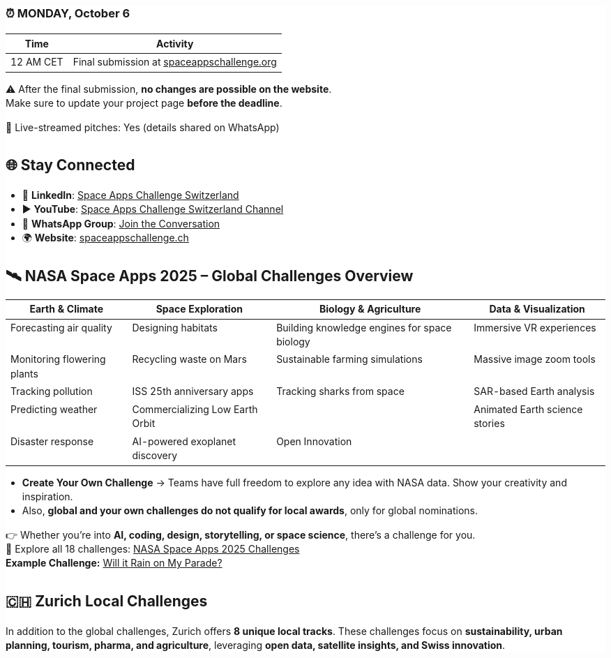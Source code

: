### ⏰ MONDAY, October 6

| Time   | Activity                                      |
|--------|-----------------------------------------------|
| 12 AM CET | Final submission at [spaceappschallenge.org](https://spaceappschallenge.org) |

⚠️ After the final submission, **no changes are possible on the website**.  
Make sure to update your project page **before the deadline**.

🎥 Live-streamed pitches: Yes (details shared on WhatsApp)

## 🌐 Stay Connected  

- 🔗 **LinkedIn**: [Space Apps Challenge Switzerland](https://www.linkedin.com/company/space-apps-ch/)  
- ▶️ **YouTube**: [Space Apps Challenge Switzerland Channel](https://www.youtube.com/@spaceappsch) 
- 💬 **WhatsApp Group**: [Join the Conversation](https://chat.whatsapp.com/JLeDikv1RA7291wSZs6rse) 
- 🌍 **Website**: [spaceappschallenge.ch](https://www.spaceappschallenge.org/2025/local-events/zurich/)

## 🛰️ NASA Space Apps 2025 – Global Challenges Overview

| Earth & Climate | Space Exploration | Biology & Agriculture | Data & Visualization |
|-----------------|-----------------|---------------------|--------------------|
| Forecasting air quality | Designing habitats | Building knowledge engines for space biology | Immersive VR experiences |
| Monitoring flowering plants | Recycling waste on Mars | Sustainable farming simulations | Massive image zoom tools |
| Tracking pollution | ISS 25th anniversary apps | Tracking sharks from space | SAR-based Earth analysis | 
| Predicting weather | Commercializing Low Earth Orbit | | Animated Earth science stories |
| Disaster response | AI-powered exoplanet discovery | Open Innovation  |

- **Create Your Own Challenge** → Teams have full freedom to explore any idea with NASA data. Show your creativity and inspiration.
- Also, **global and your own challenges do not qualify for local awards**, only for global nominations.
  
👉 Whether you’re into **AI, coding, design, storytelling, or space science**, there’s a challenge for you.  
🔗 Explore all 18 challenges: [NASA Space Apps 2025 Challenges](https://www.spaceappschallenge.org/2025/challenges/)  
**Example Challenge:** [Will it Rain on My Parade?](https://www.spaceappschallenge.org/2025/challenges/will-it-rain-on-my-parade/)
  
## 🇨🇭 Zurich Local Challenges   

In addition to the global challenges, Zurich offers **8 unique local tracks**. These challenges focus on **sustainability, urban planning, tourism, pharma, and agriculture**, leveraging **open data, satellite insights, and Swiss innovation**.  
